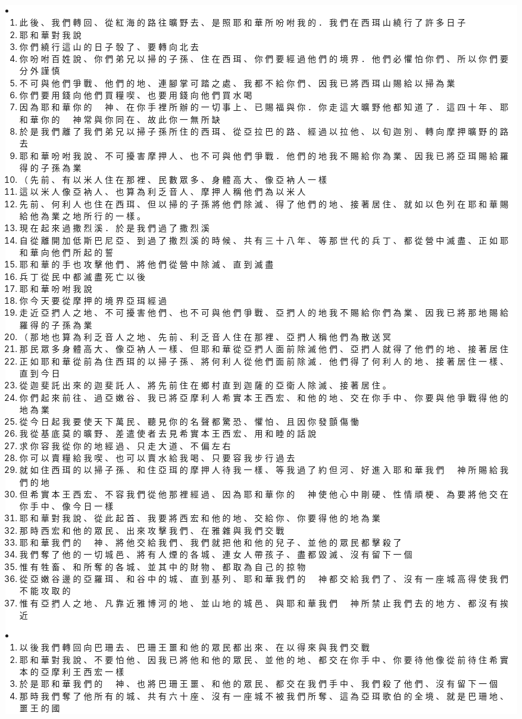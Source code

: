   </li>
  <li>
    <ol>
      <li>此 後 、 我 們 轉 回 、 從 紅 海 的 路 往 曠 野 去 、 是 照 耶 和 華 所 吩 咐 我 的 ． 我 們 在 西 珥 山 繞 行 了 許 多 日 子</li>
      <li>耶 和 華 對 我 說</li>
      <li>你 們 繞 行 這 山 的 日 子 彀 了 、 要 轉 向 北 去</li>
      <li>你 吩 咐 百 姓 說 、 你 們 弟 兄 以 掃 的 子 孫 、 住 在 西 珥 、 你 們 要 經 過 他 們 的 境 界 ． 他 們 必 懼 怕 你 們 、 所 以 你 們 要 分 外 謹 慎</li>
      <li>不 可 與 他 們 爭 戰 、 他 們 的 地 、 連 腳 掌 可 踏 之 處 、 我 都 不 給 你 們 、 因 我 已 將 西 珥 山 賜 給 以 掃 為 業</li>
      <li>你 們 要 用 錢 向 他 們 買 糧 喫 、 也 要 用 錢 向 他 們 買 水 喝</li>
      <li>因 為 耶 和 華 你 的 　 神 、 在 你 手 裡 所 辦 的 一 切 事 上 、 已 賜 福 與 你 ． 你 走 這 大 曠 野 他 都 知 道 了 ． 這 四 十 年 、 耶 和 華 你 的 　 神 常 與 你 同 在 、 故 此 你 一 無 所 缺</li>
      <li>於 是 我 們 離 了 我 們 弟 兄 以 掃 子 孫 所 住 的 西 珥 、 從 亞 拉 巴 的 路 、 經 過 以 拉 他 、 以 旬 迦 別 、 轉 向 摩 押 曠 野 的 路 去</li>
      <li>耶 和 華 吩 咐 我 說 、 不 可 擾 害 摩 押 人 、 也 不 可 與 他 們 爭 戰 ． 他 們 的 地 我 不 賜 給 你 為 業 、 因 我 已 將 亞 珥 賜 給 羅 得 的 子 孫 為 業</li>
      <li>（ 先 前 、 有 以 米 人 住 在 那 裡 、 民 數 眾 多 、 身 體 高 大 、 像 亞 衲 人 一 樣</li>
      <li>這 以 米 人 像 亞 衲 人 、 也 算 為 利 乏 音 人 、 摩 押 人 稱 他 們 為 以 米 人</li>
      <li>先 前 、 何 利 人 也 住 在 西 珥 、 但 以 掃 的 子 孫 將 他 們 除 滅 、 得 了 他 們 的 地 、 接 著 居 住 、 就 如 以 色 列 在 耶 和 華 賜 給 他 為 業 之 地 所 行 的 一 樣 。</li>
      <li>現 在 起 來 過 撒 烈 溪 ． 於 是 我 們 過 了 撒 烈 溪</li>
      <li>自 從 離 開 加 低 斯 巴 尼 亞 、 到 過 了 撒 烈 溪 的 時 候 、 共 有 三 十 八 年 、 等 那 世 代 的 兵 丁 、 都 從 營 中 滅 盡 、 正 如 耶 和 華 向 他 們 所 起 的 誓</li>
      <li>耶 和 華 的 手 也 攻 擊 他 們 、 將 他 們 從 營 中 除 滅 、 直 到 滅 盡</li>
      <li>兵 丁 從 民 中 都 滅 盡 死 亡 以 後</li>
      <li>耶 和 華 吩 咐 我 說</li>
      <li>你 今 天 要 從 摩 押 的 境 界 亞 珥 經 過</li>
      <li>走 近 亞 捫 人 之 地 、 不 可 擾 害 他 們 、 也 不 可 與 他 們 爭 戰 、 亞 捫 人 的 地 我 不 賜 給 你 們 為 業 、 因 我 已 將 那 地 賜 給 羅 得 的 子 孫 為 業</li>
      <li>（ 那 地 也 算 為 利 乏 音 人 之 地 、 先 前 、 利 乏 音 人 住 在 那 裡 、 亞 捫 人 稱 他 們 為 散 送 冥</li>
      <li>那 民 眾 多 身 體 高 大 、 像 亞 衲 人 一 樣 、 但 耶 和 華 從 亞 捫 人 面 前 除 滅 他 們 、 亞 捫 人 就 得 了 他 們 的 地 、 接 著 居 住</li>
      <li>正 如 耶 和 華 從 前 為 住 西 珥 的 以 掃 子 孫 、 將 何 利 人 從 他 們 面 前 除 滅 ． 他 們 得 了 何 利 人 的 地 、 接 著 居 住 一 樣 、 直 到 今 日</li>
      <li>從 迦 斐 託 出 來 的 迦 斐 託 人 、 將 先 前 住 在 鄉 村 直 到 迦 薩 的 亞 衛 人 除 滅 、 接 著 居 住 。</li>
      <li>你 們 起 來 前 往 、 過 亞 嫩 谷 、 我 已 將 亞 摩 利 人 希 實 本 王 西 宏 、 和 他 的 地 、 交 在 你 手 中 、 你 要 與 他 爭 戰 得 他 的 地 為 業</li>
      <li>從 今 日 起 我 要 使 天 下 萬 民 、 聽 見 你 的 名 聲 都 驚 恐 、 懼 怕 、 且 因 你 發 顫 傷 慟</li>
      <li>我 從 基 底 莫 的 曠 野 、 差 遣 使 者 去 見 希 實 本 王 西 宏 、 用 和 睦 的 話 說</li>
      <li>求 你 容 我 從 你 的 地 經 過 、 只 走 大 道 、 不 偏 左 右</li>
      <li>你 可 以 賣 糧 給 我 喫 、 也 可 以 賣 水 給 我 喝 、 只 要 容 我 步 行 過 去</li>
      <li>就 如 住 西 珥 的 以 掃 子 孫 、 和 住 亞 珥 的 摩 押 人 待 我 一 樣 、 等 我 過 了 約 但 河 、 好 進 入 耶 和 華 我 們 　 神 所 賜 給 我 們 的 地</li>
      <li>但 希 實 本 王 西 宏 、 不 容 我 們 從 他 那 裡 經 過 、 因 為 耶 和 華 你 的 　 神 使 他 心 中 剛 硬 、 性 情 頑 梗 、 為 要 將 他 交 在 你 手 中 、 像 今 日 一 樣</li>
      <li>耶 和 華 對 我 說 、 從 此 起 首 、 我 要 將 西 宏 和 他 的 地 、 交 給 你 、 你 要 得 他 的 地 為 業</li>
      <li>那 時 西 宏 和 他 的 眾 民 、 出 來 攻 擊 我 們 、 在 雅 雜 與 我 們 交 戰</li>
      <li>耶 和 華 我 們 的 　 神 、 將 他 交 給 我 們 、 我 們 就 把 他 和 他 的 兒 子 、 並 他 的 眾 民 都 擊 殺 了</li>
      <li>我 們 奪 了 他 的 一 切 城 邑 、 將 有 人 煙 的 各 城 、 連 女 人 帶 孩 子 、 盡 都 毀 滅 、 沒 有 留 下 一 個</li>
      <li>惟 有 牲 畜 、 和 所 奪 的 各 城 、 並 其 中 的 財 物 、 都 取 為 自 己 的 掠 物</li>
      <li>從 亞 嫩 谷 邊 的 亞 羅 珥 、 和 谷 中 的 城 、 直 到 基 列 、 耶 和 華 我 們 的 　 神 都 交 給 我 們 了 、 沒 有 一 座 城 高 得 使 我 們 不 能 攻 取 的</li>
      <li>惟 有 亞 捫 人 之 地 、 凡 靠 近 雅 博 河 的 地 、 並 山 地 的 城 邑 、 與 耶 和 華 我 們 　 神 所 禁 止 我 們 去 的 地 方 、 都 沒 有 挨 近</li>
    </ol>
  </li>
  <li>
    <ol>
      <li>以 後 我 們 轉 回 向 巴 珊 去 、 巴 珊 王 噩 和 他 的 眾 民 都 出 來 、 在 以 得 來 與 我 們 交 戰</li>
      <li>耶 和 華 對 我 說 、 不 要 怕 他 、 因 我 已 將 他 和 他 的 眾 民 、 並 他 的 地 、 都 交 在 你 手 中 、 你 要 待 他 像 從 前 待 住 希 實 本 的 亞 摩 利 王 西 宏 一 樣</li>
      <li>於 是 耶 和 華 我 們 的 　 神 、 也 將 巴 珊 王 噩 、 和 他 的 眾 民 、 都 交 在 我 們 手 中 、 我 們 殺 了 他 們 、 沒 有 留 下 一 個</li>
      <li>那 時 我 們 奪 了 他 所 有 的 城 、 共 有 六 十 座 、 沒 有 一 座 城 不 被 我 們 所 奪 、 這 為 亞 珥 歌 伯 的 全 境 、 就 是 巴 珊 地 、 噩 王 的 國</li>